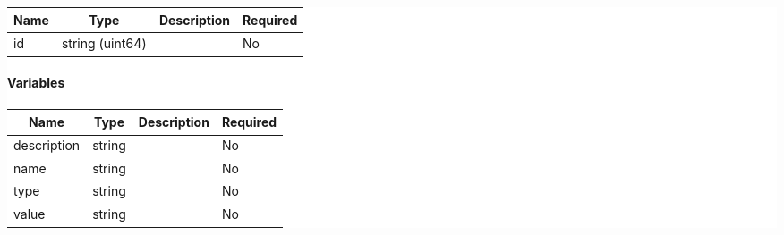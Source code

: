 | Name | Type | Description | Required |
| ---- | ---- | ----------- | -------- |
| id | string (uint64) |  | No |

#### Variables

| Name | Type | Description | Required |
| ---- | ---- | ----------- | -------- |
| description | string |  | No |
| name | string |  | No |
| type | string |  | No |
| value | string |  | No |
